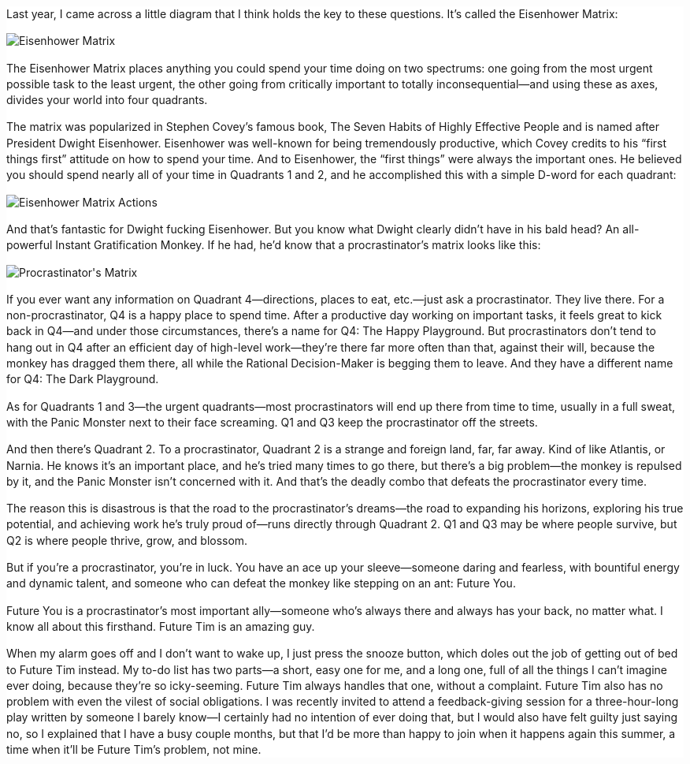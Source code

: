 Last year, I came across a little diagram that I think holds the key to these questions. It’s called the Eisenhower Matrix:

![Eisenhower Matrix](http://28oa9i1t08037ue3m1l0i861.wpengine.netdna-cdn.com/wp-content/uploads/2015/03/Eisenhower-Matrix.png)

The Eisenhower Matrix places anything you could spend your time doing on two spectrums: one going from the most urgent possible task to the least urgent, the other going from critically important to totally inconsequential—and using these as axes, divides your world into four quadrants.

The matrix was popularized in Stephen Covey’s famous book, The Seven Habits of Highly Effective People and is named after President Dwight Eisenhower. Eisenhower was well-known for being tremendously productive, which Covey credits to his “first things first” attitude on how to spend your time. And to Eisenhower, the “first things” were always the important ones. He believed you should spend nearly all of your time in Quadrants 1 and 2, and he accomplished this with a simple D-word for each quadrant:

![Eisenhower Matrix Actions](http://28oa9i1t08037ue3m1l0i861.wpengine.netdna-cdn.com/wp-content/uploads/2015/03/Eisenhower-Matrix-Actions.png)

And that’s fantastic for Dwight fucking Eisenhower. But you know what Dwight clearly didn’t have in his bald head? An all-powerful Instant Gratification Monkey. If he had, he’d know that a procrastinator’s matrix looks like this:

![Procrastinator's Matrix](http://28oa9i1t08037ue3m1l0i861.wpengine.netdna-cdn.com/wp-content/uploads/2015/03/Procrastinators-Matrix1.png)

If you ever want any information on Quadrant 4—directions, places to eat, etc.—just ask a procrastinator. They live there. For a non-procrastinator, Q4 is a happy place to spend time. After a productive day working on important tasks, it feels great to kick back in Q4—and under those circumstances, there’s a name for Q4: The Happy Playground. But procrastinators don’t tend to hang out in Q4 after an efficient day of high-level work—they’re there far more often than that, against their will, because the monkey has dragged them there, all while the Rational Decision-Maker is begging them to leave. And they have a different name for Q4: The Dark Playground.

As for Quadrants 1 and 3—the urgent quadrants—most procrastinators will end up there from time to time, usually in a full sweat, with the Panic Monster next to their face screaming. Q1 and Q3 keep the procrastinator off the streets.

And then there’s Quadrant 2. To a procrastinator, Quadrant 2 is a strange and foreign land, far, far away. Kind of like Atlantis, or Narnia. He knows it’s an important place, and he’s tried many times to go there, but there’s a big problem—the monkey is repulsed by it, and the Panic Monster isn’t concerned with it. And that’s the deadly combo that defeats the procrastinator every time.

The reason this is disastrous is that the road to the procrastinator’s dreams—the road to expanding his horizons, exploring his true potential, and achieving work he’s truly proud of—runs directly through Quadrant 2. Q1 and Q3 may be where people survive, but Q2 is where people thrive, grow, and blossom.

But if you’re a procrastinator, you’re in luck. You have an ace up your sleeve—someone daring and fearless, with bountiful energy and dynamic talent, and someone who can defeat the monkey like stepping on an ant: Future You.

Future You is a procrastinator’s most important ally—someone who’s always there and always has your back, no matter what. I know all about this firsthand. Future Tim is an amazing guy.

When my alarm goes off and I don’t want to wake up, I just press the snooze button, which doles out the job of getting out of bed to Future Tim instead. My to-do list has two parts—a short, easy one for me, and a long one, full of all the things I can’t imagine ever doing, because they’re so icky-seeming. Future Tim always handles that one, without a complaint. Future Tim also has no problem with even the vilest of social obligations. I was recently invited to attend a feedback-giving session for a three-hour-long play written by someone I barely know—I certainly had no intention of ever doing that, but I would also have felt guilty just saying no, so I explained that I have a busy couple months, but that I’d be more than happy to join when it happens again this summer, a time when it’ll be Future Tim’s problem, not mine.
